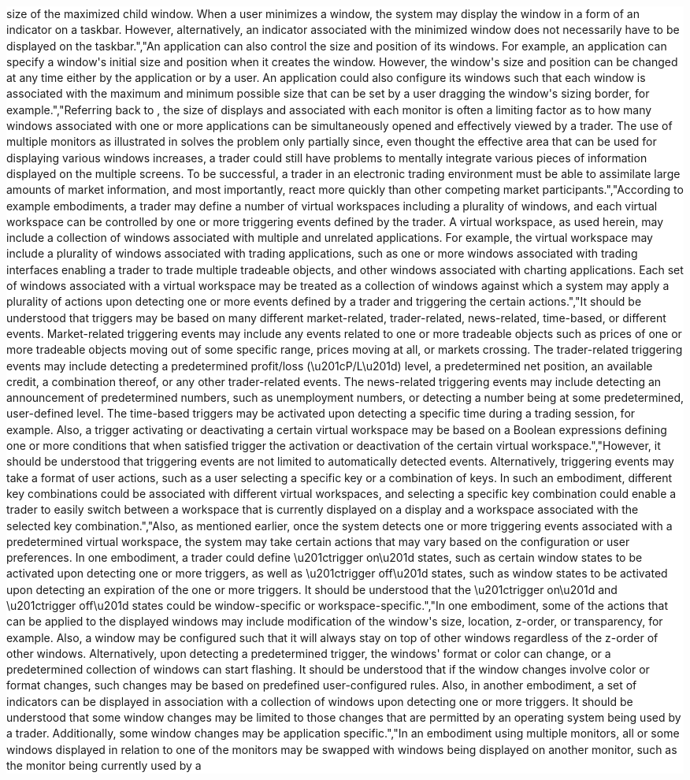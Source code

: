 size of the maximized child window. When a user minimizes a window, the system may display the window in a form of an indicator on a taskbar. However, alternatively, an indicator associated with the minimized window does not necessarily have to be displayed on the taskbar.","An application can also control the size and position of its windows. For example, an application can specify a window's initial size and position when it creates the window. However, the window's size and position can be changed at any time either by the application or by a user. An application could also configure its windows such that each window is associated with the maximum and minimum possible size that can be set by a user dragging the window's sizing border, for example.","Referring back to , the size of displays  and  associated with each monitor is often a limiting factor as to how many windows associated with one or more applications can be simultaneously opened and effectively viewed by a trader. The use of multiple monitors as illustrated in  solves the problem only partially since, even thought the effective area that can be used for displaying various windows increases, a trader could still have problems to mentally integrate various pieces of information displayed on the multiple screens. To be successful, a trader in an electronic trading environment must be able to assimilate large amounts of market information, and most importantly, react more quickly than other competing market participants.","According to example embodiments, a trader may define a number of virtual workspaces including a plurality of windows, and each virtual workspace can be controlled by one or more triggering events defined by the trader. A virtual workspace, as used herein, may include a collection of windows associated with multiple and unrelated applications. For example, the virtual workspace may include a plurality of windows associated with trading applications, such as one or more windows associated with trading interfaces enabling a trader to trade multiple tradeable objects, and other windows associated with charting applications. Each set of windows associated with a virtual workspace may be treated as a collection of windows against which a system may apply a plurality of actions upon detecting one or more events defined by a trader and triggering the certain actions.","It should be understood that triggers may be based on many different market-related, trader-related, news-related, time-based, or different events. Market-related triggering events may include any events related to one or more tradeable objects such as prices of one or more tradeable objects moving out of some specific range, prices moving at all, or markets crossing. The trader-related triggering events may include detecting a predetermined profit\/loss (\u201cP\/L\u201d) level, a predetermined net position, an available credit, a combination thereof, or any other trader-related events. The news-related triggering events may include detecting an announcement of predetermined numbers, such as unemployment numbers, or detecting a number being at some predetermined, user-defined level. The time-based triggers may be activated upon detecting a specific time during a trading session, for example. Also, a trigger activating or deactivating a certain virtual workspace may be based on a Boolean expressions defining one or more conditions that when satisfied trigger the activation or deactivation of the certain virtual workspace.","However, it should be understood that triggering events are not limited to automatically detected events. Alternatively, triggering events may take a format of user actions, such as a user selecting a specific key or a combination of keys. In such an embodiment, different key combinations could be associated with different virtual workspaces, and selecting a specific key combination could enable a trader to easily switch between a workspace that is currently displayed on a display and a workspace associated with the selected key combination.","Also, as mentioned earlier, once the system detects one or more triggering events associated with a predetermined virtual workspace, the system may take certain actions that may vary based on the configuration or user preferences. In one embodiment, a trader could define \u201ctrigger on\u201d states, such as certain window states to be activated upon detecting one or more triggers, as well as \u201ctrigger off\u201d states, such as window states to be activated upon detecting an expiration of the one or more triggers. It should be understood that the \u201ctrigger on\u201d and \u201ctrigger off\u201d states could be window-specific or workspace-specific.","In one embodiment, some of the actions that can be applied to the displayed windows may include modification of the window's size, location, z-order, or transparency, for example. Also, a window may be configured such that it will always stay on top of other windows regardless of the z-order of other windows. Alternatively, upon detecting a predetermined trigger, the windows' format or color can change, or a predetermined collection of windows can start flashing. It should be understood that if the window changes involve color or format changes, such changes may be based on predefined user-configured rules. Also, in another embodiment, a set of indicators can be displayed in association with a collection of windows upon detecting one or more triggers. It should be understood that some window changes may be limited to those changes that are permitted by an operating system being used by a trader. Additionally, some window changes may be application specific.","In an embodiment using multiple monitors, all or some windows displayed in relation to one of the monitors may be swapped with windows being displayed on another monitor, such as the monitor being currently used by a